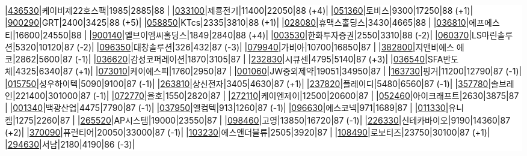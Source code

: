 |[436530](https://finance.daum.net/quotes/A436530)|케이비제22호스팩|1985|2885|88 |
|[033100](https://finance.daum.net/quotes/A033100)|제룡전기|11400|22050|88 (+4)|
|[051360](https://finance.daum.net/quotes/A051360)|토비스|9300|17250|88 (+1)|
|[900290](https://finance.daum.net/quotes/A900290)|GRT|2400|3425|88 (+5)|
|[058850](https://finance.daum.net/quotes/A058850)|KTcs|2335|3810|88 (+1)|
|[028080](https://finance.daum.net/quotes/A028080)|휴맥스홀딩스|3430|4665|88 |
|[036810](https://finance.daum.net/quotes/A036810)|에프에스티|16600|24550|88 |
|[900140](https://finance.daum.net/quotes/A900140)|엘브이엠씨홀딩스|1849|2840|88 (+4)|
|[003530](https://finance.daum.net/quotes/A003530)|한화투자증권|2550|3310|88 (-2)|
|[060370](https://finance.daum.net/quotes/A060370)|LS마린솔루션|5320|10120|87 (-2)|
|[096350](https://finance.daum.net/quotes/A096350)|대창솔루션|326|432|87 (-3)|
|[079940](https://finance.daum.net/quotes/A079940)|가비아|10700|16850|87 |
|[382800](https://finance.daum.net/quotes/A382800)|지앤비에스 에코|2862|5600|87 (-1)|
|[036620](https://finance.daum.net/quotes/A036620)|감성코퍼레이션|1870|3105|87 |
|[232830](https://finance.daum.net/quotes/A232830)|시큐센|4795|5140|87 (+3)|
|[036540](https://finance.daum.net/quotes/A036540)|SFA반도체|4325|6340|87 (+1)|
|[073010](https://finance.daum.net/quotes/A073010)|케이에스피|1760|2950|87 |
|[001060](https://finance.daum.net/quotes/A001060)|JW중외제약|19051|34950|87 |
|[163730](https://finance.daum.net/quotes/A163730)|핑거|11200|12790|87 (-1)|
|[015750](https://finance.daum.net/quotes/A015750)|성우하이텍|5090|9100|87 (-1)|
|[263810](https://finance.daum.net/quotes/A263810)|상신전자|3405|4630|87 (+1)|
|[237820](https://finance.daum.net/quotes/A237820)|플레이디|5480|6560|87 (-1)|
|[357780](https://finance.daum.net/quotes/A357780)|솔브레인|221400|301000|87 (-1)|
|[072770](https://finance.daum.net/quotes/A072770)|율호|1550|2820|87 |
|[272110](https://finance.daum.net/quotes/A272110)|케이엔제이|12500|20600|87 |
|[052460](https://finance.daum.net/quotes/A052460)|아이크래프트|2630|3875|87 |
|[001340](https://finance.daum.net/quotes/A001340)|백광산업|4475|7790|87 (-1)|
|[037950](https://finance.daum.net/quotes/A037950)|엘컴텍|913|1260|87 (-1)|
|[096630](https://finance.daum.net/quotes/A096630)|에스코넥|971|1689|87 |
|[011330](https://finance.daum.net/quotes/A011330)|유니켐|1275|2260|87 |
|[265520](https://finance.daum.net/quotes/A265520)|AP시스템|19000|23550|87 |
|[098460](https://finance.daum.net/quotes/A098460)|고영|13850|16720|87 (-1)|
|[226330](https://finance.daum.net/quotes/A226330)|신테카바이오|9190|14360|87 (+2)|
|[370090](https://finance.daum.net/quotes/A370090)|퓨런티어|20050|33000|87 (-1)|
|[103230](https://finance.daum.net/quotes/A103230)|에스앤더블류|2505|3920|87 |
|[108490](https://finance.daum.net/quotes/A108490)|로보티즈|23750|30100|87 (+1)|
|[294630](https://finance.daum.net/quotes/A294630)|서남|2180|4190|86 (-3)|